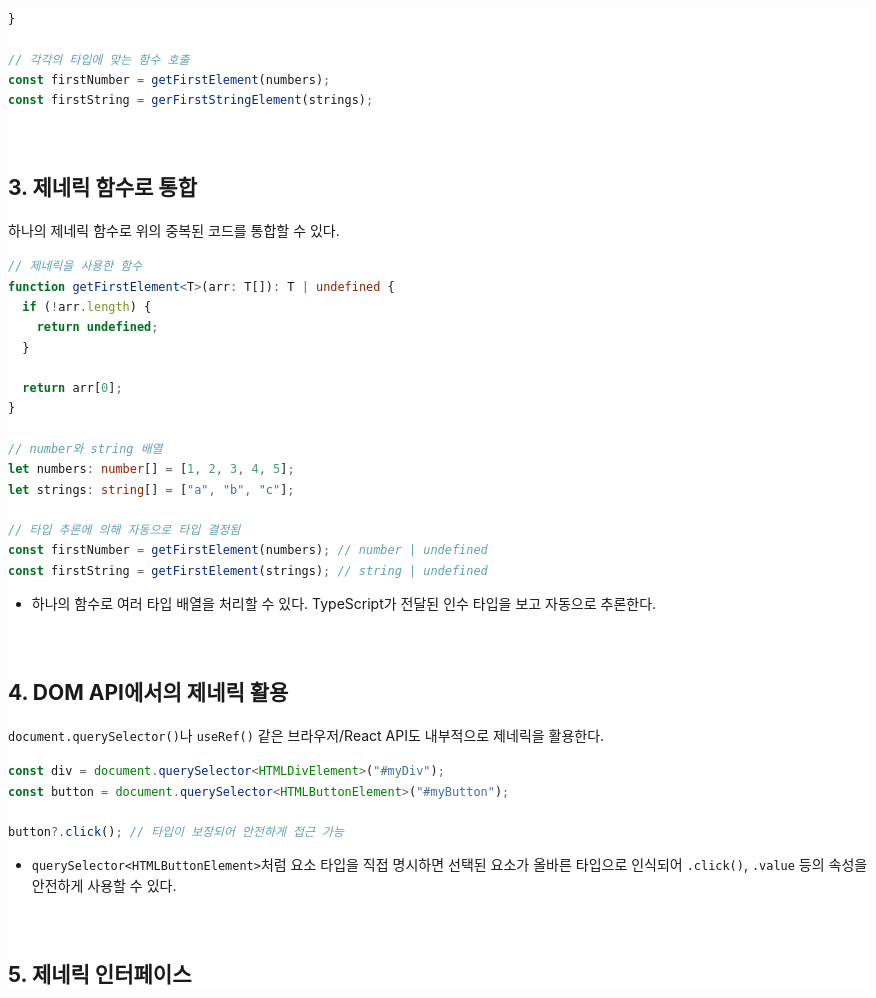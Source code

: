 ```ts
}

// 각각의 타입에 맞는 함수 호출
const firstNumber = getFirstElement(numbers);
const firstString = gerFirstStringElement(strings);
```

<br>

## 3. 제네릭 함수로 통합

하나의 제네릭 함수로 위의 중복된 코드를 통합할 수 있다.

```ts
// 제네릭을 사용한 함수
function getFirstElement<T>(arr: T[]): T | undefined {
  if (!arr.length) {
    return undefined;
  }

  return arr[0];
}

// number와 string 배열
let numbers: number[] = [1, 2, 3, 4, 5];
let strings: string[] = ["a", "b", "c"];

// 타입 추론에 의해 자동으로 타입 결정됨
const firstNumber = getFirstElement(numbers); // number | undefined
const firstString = getFirstElement(strings); // string | undefined
```

- 하나의 함수로 여러 타입 배열을 처리할 수 있다. TypeScript가 전달된 인수 타입을 보고 자동으로 추론한다.

<br>

## 4. DOM API에서의 제네릭 활용

`document.querySelector()`나 `useRef()` 같은 브라우저/React API도 내부적으로 제네릭을 활용한다.

```ts
const div = document.querySelector<HTMLDivElement>("#myDiv");
const button = document.querySelector<HTMLButtonElement>("#myButton");

button?.click(); // 타입이 보장되어 안전하게 접근 가능
```

- `querySelector<HTMLButtonElement>`처럼 요소 타입을 직접 명시하면
  선택된 요소가 올바른 타입으로 인식되어 `.click()`, `.value` 등의 속성을 안전하게 사용할 수 있다.

<br>

## 5. 제네릭 인터페이스


  [key: string]: string;
  [key: number]: number;
  [key: string]: T;